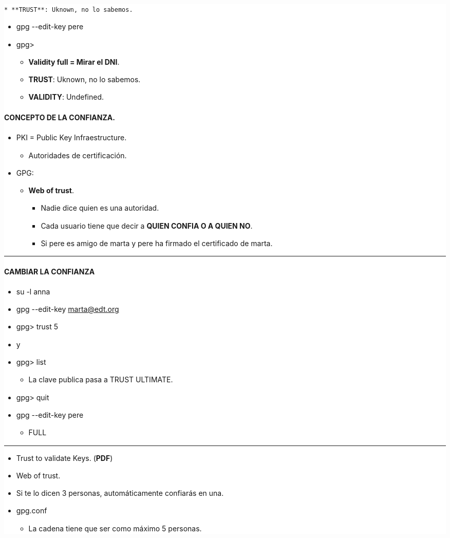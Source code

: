     * **TRUST**: Uknown, no lo sabemos.
    



* gpg --edit-key pere

* gpg>


    * **Validity full = Mirar el DNI**.

    * **TRUST**: Uknown, no lo sabemos.
    
    * **VALIDITY**: Undefined.



#### CONCEPTO DE LA CONFIANZA.

* PKI = Public Key Infraestructure.

    * Autoridades de certificación.

* GPG:

    * **Web of trust**.

        * Nadie dice quien es una autoridad.

        * Cada usuario tiene que decir a **QUIEN CONFIA O A QUIEN NO**.

        * Si pere es amigo de marta y pere ha firmado el certificado de marta.



------------


#### CAMBIAR LA CONFIANZA

* su -l anna

* gpg --edit-key marta@edt.org

* gpg> trust 5

* y

* gpg> list

    * La clave publica pasa a TRUST ULTIMATE.

* gpg> quit



* gpg --edit-key pere

    * FULL

------------------------------------


* Trust to validate Keys. (**PDF**)

* Web of trust.

* Si te lo dicen 3 personas, automáticamente confiarás en una.

* gpg.conf

    * La cadena tiene que ser como máximo 5 personas.